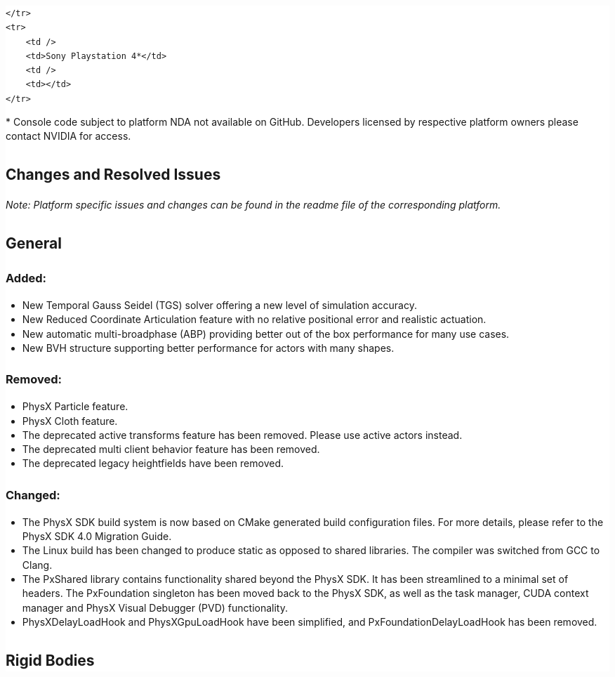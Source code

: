     </tr>
    <tr>
        <td />
        <td>Sony Playstation 4*</td>
        <td />
        <td></td>
    </tr>
</table>

\* Console code subject to platform NDA not available on GitHub.  Developers licensed by respective platform owners please contact NVIDIA for access.

## Changes and Resolved Issues


<i>Note: Platform specific issues and changes can be found in the readme file of the corresponding platform.</i>



## General
    
### Added:
        
* New Temporal Gauss Seidel (TGS) solver offering a new level of simulation accuracy.
* New Reduced Coordinate Articulation feature with no relative positional error and realistic actuation.
* New automatic multi-broadphase (ABP) providing better out of the box performance for many use cases.
* New BVH structure supporting better performance for actors with many shapes.
        
### Removed:
        
* PhysX Particle feature.
* PhysX Cloth feature.
* The deprecated active transforms feature has been removed. Please use active actors instead.
* The deprecated multi client behavior feature has been removed.
* The deprecated legacy heightfields have been removed.
        
### Changed:
        
* The PhysX SDK build system is now based on CMake generated build configuration files. For more details, please refer to the PhysX SDK 4.0 Migration Guide.
* The Linux build has been changed to produce static as opposed to shared libraries. The compiler was switched from GCC to Clang.
* The PxShared library contains functionality shared beyond the PhysX SDK. It has been streamlined to a minimal set of headers. The PxFoundation singleton has been moved back to the PhysX SDK, as well as the task manager, CUDA context manager and PhysX Visual Debugger (PVD) functionality.
* PhysXDelayLoadHook and PhysXGpuLoadHook have been simplified, and PxFoundationDelayLoadHook has been removed.
        
    

## Rigid Bodies
    